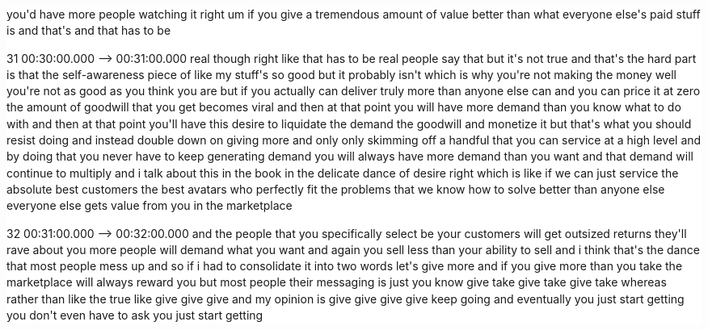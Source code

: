 you'd have more people watching it right
um
if you give a tremendous amount of value
better than what everyone else's paid
stuff is and that's and that has to be

31
00:30:00.000 --> 00:31:00.000
real though right like that has to be
real people say that but it's not true
and that's the hard part is that the
self-awareness piece of like my stuff's
so good but it probably isn't which is
why you're not making the money well
you're not as good as you think you are
but if you actually can deliver truly
more than anyone else can and you can
price it at zero
the amount of goodwill that you get
becomes viral and then at that point you
will have more demand than you know what
to do with and then at that point you'll
have this desire to liquidate the demand
the goodwill and monetize it but that's
what you should resist doing
and instead double down on giving more
and only only skimming off a handful
that you can service at a high level
and by doing that you never have to keep
generating demand you will always have
more demand than you want and that
demand will continue to multiply and i
talk about this in the book in the
delicate dance of desire right which is
like if we can just service the absolute
best customers the best avatars who
perfectly fit
the problems that we know how to solve
better than anyone else everyone else
gets value from you in the marketplace

32
00:31:00.000 --> 00:32:00.000
and the people that you specifically
select be your customers will get
outsized returns they'll rave about you
more people will demand what you want
and again you sell less than your
ability to sell
and i think that's the dance that most
people mess up and so if i had to
consolidate it into two words let's give
more
and if you give more than you take the
marketplace will always reward you but
most people their messaging is just you
know give take
give take
give take whereas rather than like the
true like give give give
and my opinion is give give give give
keep going and eventually you just start
getting you don't even have to ask you
just start getting